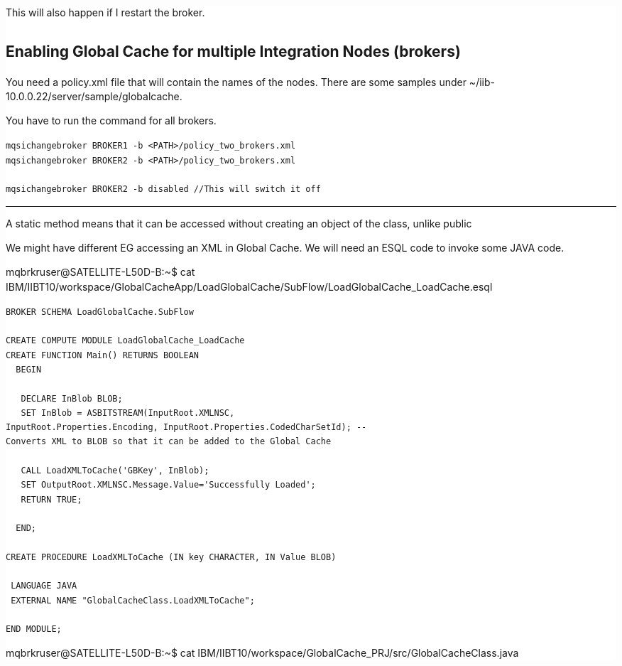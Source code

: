 This will also happen if I restart the broker.

Enabling Global Cache for multiple Integration Nodes (brokers)
----------------------------------------

You need a policy.xml file that will contain the names of the nodes.
There are some samples under
~/iib-10.0.0.22/server/sample/globalcache.

You have to run the command for all brokers.

```
mqsichangebroker BROKER1 -b <PATH>/policy_two_brokers.xml
mqsichangebroker BROKER2 -b <PATH>/policy_two_brokers.xml

mqsichangebroker BROKER2 -b disabled //This will switch it off
```
----------------------------------------

A static method means that it can be accessed without creating an
object of the class, unlike public

We might have different EG accessing an XML in Global Cache. We will
need an ESQL code to invoke some JAVA code.

mqbrkruser@SATELLITE-L50D-B:~$ cat
IBM/IIBT10/workspace/GlobalCacheApp/LoadGlobalCache/SubFlow/LoadGlobalCache_LoadCache.esql

```
BROKER SCHEMA LoadGlobalCache.SubFlow

CREATE COMPUTE MODULE LoadGlobalCache_LoadCache
CREATE FUNCTION Main() RETURNS BOOLEAN
  BEGIN

   DECLARE InBlob BLOB;
   SET InBlob = ASBITSTREAM(InputRoot.XMLNSC,
InputRoot.Properties.Encoding, InputRoot.Properties.CodedCharSetId); --
Converts XML to BLOB so that it can be added to the Global Cache

   CALL LoadXMLToCache('GBKey', InBlob);
   SET OutputRoot.XMLNSC.Message.Value='Successfully Loaded';
   RETURN TRUE;
  
  END;

CREATE PROCEDURE LoadXMLToCache (IN key CHARACTER, IN Value BLOB)

 LANGUAGE JAVA
 EXTERNAL NAME "GlobalCacheClass.LoadXMLToCache";

END MODULE;
```
mqbrkruser@SATELLITE-L50D-B:~$ cat
IBM/IIBT10/workspace/GlobalCache_PRJ/src/GlobalCacheClass.java
